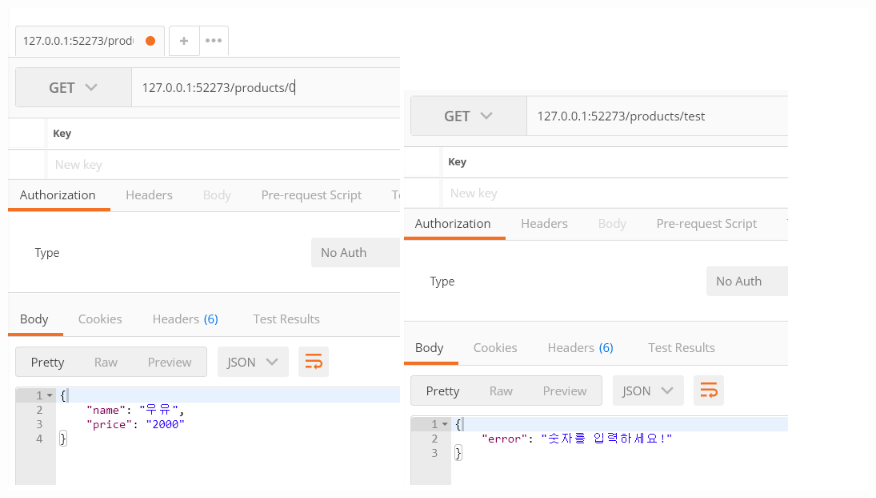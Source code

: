    <img src="images/image-20200229152534353.png" alt="image-20200229152534353" style="zoom:80%;" />

   <img src="images/image-20200229152555973.png" alt="image-20200229152555973" style="zoom:80%;" />
